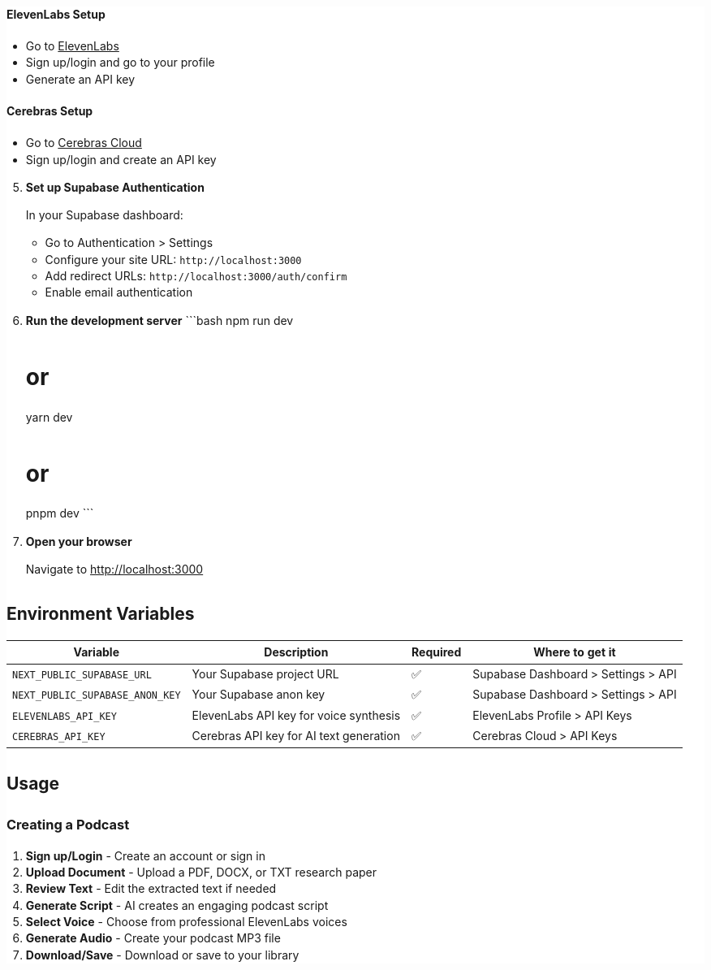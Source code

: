    #### ElevenLabs Setup
   - Go to [ElevenLabs](https://elevenlabs.io/app/speech-synthesis)
   - Sign up/login and go to your profile
   - Generate an API key
   
   #### Cerebras Setup
   - Go to [Cerebras Cloud](https://cloud.cerebras.ai/)
   - Sign up/login and create an API key

5. **Set up Supabase Authentication**
   
   In your Supabase dashboard:
   - Go to Authentication > Settings
   - Configure your site URL: `http://localhost:3000`
   - Add redirect URLs: `http://localhost:3000/auth/confirm`
   - Enable email authentication

6. **Run the development server**
   \`\`\`bash
   npm run dev
   # or
   yarn dev
   # or
   pnpm dev
   \`\`\`

7. **Open your browser**
   
   Navigate to [http://localhost:3000](http://localhost:3000)

## Environment Variables

| Variable | Description | Required | Where to get it |
|----------|-------------|----------|-----------------|
| `NEXT_PUBLIC_SUPABASE_URL` | Your Supabase project URL | ✅ | Supabase Dashboard > Settings > API |
| `NEXT_PUBLIC_SUPABASE_ANON_KEY` | Your Supabase anon key | ✅ | Supabase Dashboard > Settings > API |
| `ELEVENLABS_API_KEY` | ElevenLabs API key for voice synthesis | ✅ | ElevenLabs Profile > API Keys |
| `CEREBRAS_API_KEY` | Cerebras API key for AI text generation | ✅ | Cerebras Cloud > API Keys |

## Usage

### Creating a Podcast

1. **Sign up/Login** - Create an account or sign in
2. **Upload Document** - Upload a PDF, DOCX, or TXT research paper
3. **Review Text** - Edit the extracted text if needed
4. **Generate Script** - AI creates an engaging podcast script
5. **Select Voice** - Choose from professional ElevenLabs voices
6. **Generate Audio** - Create your podcast MP3 file
7. **Download/Save** - Download or save to your library
